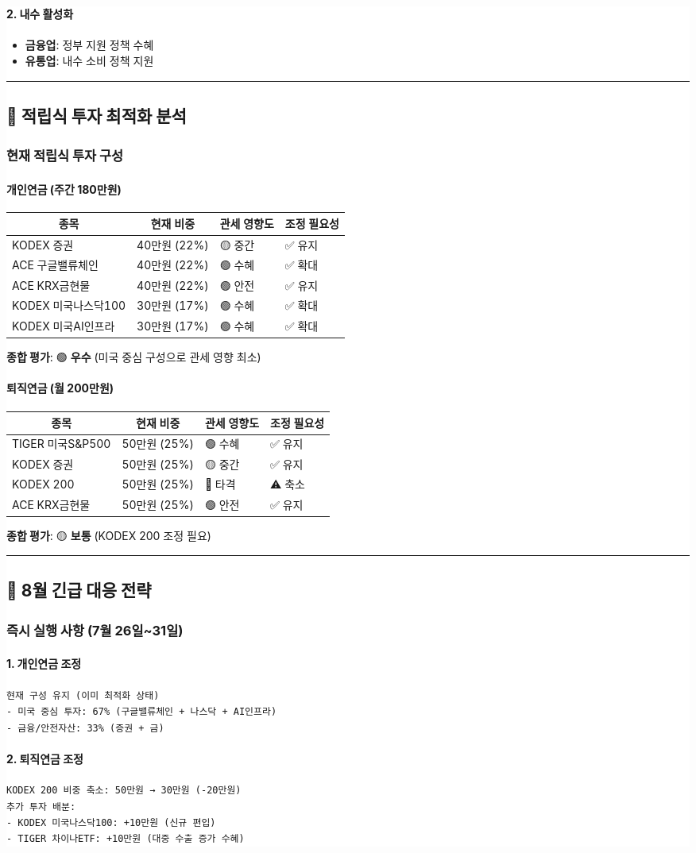 #### **2. 내수 활성화**
- **금융업**: 정부 지원 정책 수혜
- **유통업**: 내수 소비 정책 지원

---

## 🔄 **적립식 투자 최적화 분석**

### **현재 적립식 투자 구성**

#### **개인연금 (주간 180만원)**
| 종목 | 현재 비중 | 관세 영향도 | 조정 필요성 |
|------|-----------|-------------|-------------|
| KODEX 증권 | 40만원 (22%) | 🟡 중간 | ✅ 유지 |
| ACE 구글밸류체인 | 40만원 (22%) | 🟢 수혜 | ✅ 확대 |
| ACE KRX금현물 | 40만원 (22%) | 🟢 안전 | ✅ 유지 |
| KODEX 미국나스닥100 | 30만원 (17%) | 🟢 수혜 | ✅ 확대 |
| KODEX 미국AI인프라 | 30만원 (17%) | 🟢 수혜 | ✅ 확대 |

**종합 평가**: 🟢 **우수** (미국 중심 구성으로 관세 영향 최소)

#### **퇴직연금 (월 200만원)**
| 종목 | 현재 비중 | 관세 영향도 | 조정 필요성 |
|------|-----------|-------------|-------------|
| TIGER 미국S&P500 | 50만원 (25%) | 🟢 수혜 | ✅ 유지 |
| KODEX 증권 | 50만원 (25%) | 🟡 중간 | ✅ 유지 |
| KODEX 200 | 50만원 (25%) | 🔴 타격 | ⚠️ 축소 |
| ACE KRX금현물 | 50만원 (25%) | 🟢 안전 | ✅ 유지 |

**종합 평가**: 🟡 **보통** (KODEX 200 조정 필요)

---

## 🎯 **8월 긴급 대응 전략**

### **즉시 실행 사항 (7월 26일~31일)**

#### **1. 개인연금 조정**
```
현재 구성 유지 (이미 최적화 상태)
- 미국 중심 투자: 67% (구글밸류체인 + 나스닥 + AI인프라)
- 금융/안전자산: 33% (증권 + 금)
```

#### **2. 퇴직연금 조정**
```
KODEX 200 비중 축소: 50만원 → 30만원 (-20만원)
추가 투자 배분:
- KODEX 미국나스닥100: +10만원 (신규 편입)
- TIGER 차이나ETF: +10만원 (대중 수출 증가 수혜)
```

